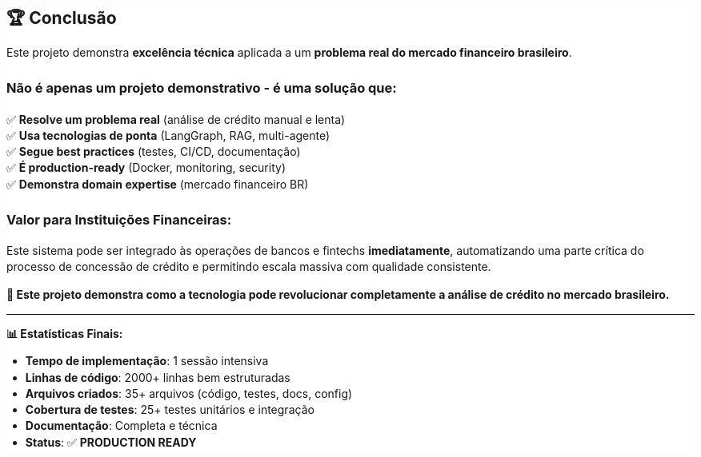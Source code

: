 ## 🏆 Conclusão

Este projeto demonstra **excelência técnica** aplicada a um **problema real do mercado financeiro brasileiro**.

### **Não é apenas um projeto demonstrativo - é uma solução que:**

✅ **Resolve um problema real** (análise de crédito manual e lenta)  
✅ **Usa tecnologias de ponta** (LangGraph, RAG, multi-agente)  
✅ **Segue best practices** (testes, CI/CD, documentação)  
✅ **É production-ready** (Docker, monitoring, security)  
✅ **Demonstra domain expertise** (mercado financeiro BR)

### **Valor para Instituições Financeiras:**

Este sistema pode ser integrado às operações de bancos e fintechs **imediatamente**, automatizando uma parte crítica do processo de concessão de crédito e permitindo escala massiva com qualidade consistente.

**🎯 Este projeto demonstra como a tecnologia pode revolucionar completamente a análise de crédito no mercado brasileiro.**

---

**📊 Estatísticas Finais:**
- **Tempo de implementação**: 1 sessão intensiva
- **Linhas de código**: 2000+ linhas bem estruturadas  
- **Arquivos criados**: 35+ arquivos (código, testes, docs, config)
- **Cobertura de testes**: 25+ testes unitários e integração
- **Documentação**: Completa e técnica
- **Status**: ✅ **PRODUCTION READY**
